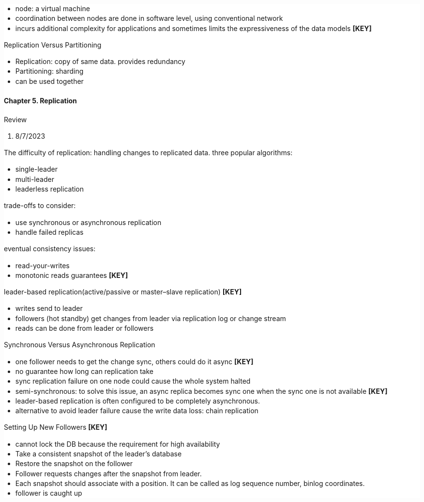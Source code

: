 - node: a virtual machine
- coordination between nodes are done in software level, using conventional network
- incurs additional complexity for applications and sometimes limits the expressiveness of the data models **[KEY]**

Replication Versus Partitioning

- Replication: copy of same data. provides redundancy
- Partitioning: sharding
- can be used together

#### Chapter 5. Replication

Review

1. 8/7/2023

The difficulty of replication: handling changes to replicated data. three popular algorithms:

- single-leader
- multi-leader
- leaderless replication

trade-offs to consider:

- use synchronous or asynchronous replication
- handle failed replicas

eventual consistency issues:

- read-your-writes
- monotonic reads guarantees **[KEY]**

leader-based replication(active/passive or master–slave replication) **[KEY]**

- writes send to leader
- followers (hot standby) get changes from leader via replication log or change stream
- reads can be done from leader or followers

Synchronous Versus Asynchronous Replication

- one follower needs to get the change sync, others could do it async **[KEY]**
- no guarantee how long can replication take
- sync replication failure on one node could cause the whole system halted
- semi-synchronous: to solve this issue, an async replica becomes sync one when the sync one is not available **[KEY]**
- leader-based replication is often configured to be completely asynchronous.
- alternative to avoid leader failure cause the write data loss: chain replication

Setting Up New Followers **[KEY]**

- cannot lock the DB because the requirement for high availability
- Take a consistent snapshot of the leader’s database
- Restore the snapshot on the follower
- Follower requests changes after the snapshot from leader.
- Each snapshot should associate with a position. It can be called as log sequence number, binlog coordinates.
- follower is caught up
